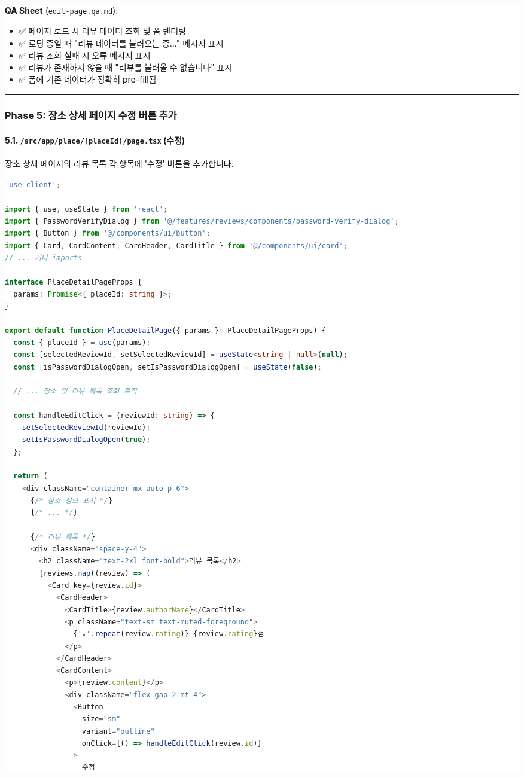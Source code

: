 **QA Sheet** (`edit-page.qa.md`):
- ✅ 페이지 로드 시 리뷰 데이터 조회 및 폼 렌더링
- ✅ 로딩 중일 때 "리뷰 데이터를 불러오는 중..." 메시지 표시
- ✅ 리뷰 조회 실패 시 오류 메시지 표시
- ✅ 리뷰가 존재하지 않을 때 "리뷰를 불러올 수 없습니다" 표시
- ✅ 폼에 기존 데이터가 정확히 pre-fill됨

---

### Phase 5: 장소 상세 페이지 수정 버튼 추가

#### 5.1. `/src/app/place/[placeId]/page.tsx` (수정)

장소 상세 페이지의 리뷰 목록 각 항목에 '수정' 버튼을 추가합니다.

```typescript
'use client';

import { use, useState } from 'react';
import { PasswordVerifyDialog } from '@/features/reviews/components/password-verify-dialog';
import { Button } from '@/components/ui/button';
import { Card, CardContent, CardHeader, CardTitle } from '@/components/ui/card';
// ... 기타 imports

interface PlaceDetailPageProps {
  params: Promise<{ placeId: string }>;
}

export default function PlaceDetailPage({ params }: PlaceDetailPageProps) {
  const { placeId } = use(params);
  const [selectedReviewId, setSelectedReviewId] = useState<string | null>(null);
  const [isPasswordDialogOpen, setIsPasswordDialogOpen] = useState(false);

  // ... 장소 및 리뷰 목록 조회 로직

  const handleEditClick = (reviewId: string) => {
    setSelectedReviewId(reviewId);
    setIsPasswordDialogOpen(true);
  };

  return (
    <div className="container mx-auto p-6">
      {/* 장소 정보 표시 */}
      {/* ... */}

      {/* 리뷰 목록 */}
      <div className="space-y-4">
        <h2 className="text-2xl font-bold">리뷰 목록</h2>
        {reviews.map((review) => (
          <Card key={review.id}>
            <CardHeader>
              <CardTitle>{review.authorName}</CardTitle>
              <p className="text-sm text-muted-foreground">
                {'★'.repeat(review.rating)} {review.rating}점
              </p>
            </CardHeader>
            <CardContent>
              <p>{review.content}</p>
              <div className="flex gap-2 mt-4">
                <Button
                  size="sm"
                  variant="outline"
                  onClick={() => handleEditClick(review.id)}
                >
                  수정
```